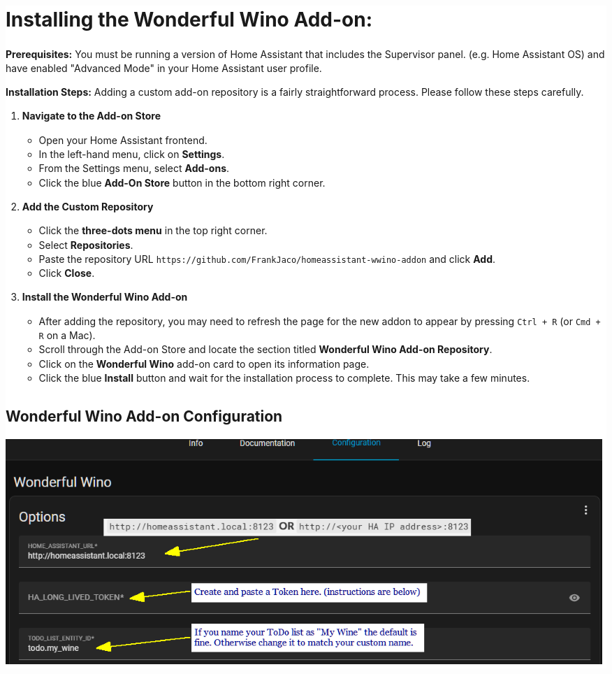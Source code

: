<a name="installing-the-wonderful-wino-add-on"></a>
# Installing the Wonderful Wino Add-on:

**Prerequisites:**
You must be running a version of Home Assistant that includes the Supervisor panel. (e.g. Home Assistant OS) and have enabled "Advanced Mode" in your Home Assistant user profile.


**Installation Steps:**
Adding a custom add-on repository is a fairly straightforward process. Please follow these steps carefully.

1.  **Navigate to the Add-on Store**
    * Open your Home Assistant frontend.
    * In the left-hand menu, click on **Settings**.
    * From the Settings menu, select **Add-ons**.
    * Click the blue **Add-On Store** button in the bottom right corner.

2.  **Add the Custom Repository**
    * Click the **three-dots menu** in the top right corner.
    * Select **Repositories**.
    * Paste the repository URL `https://github.com/FrankJaco/homeassistant-wwino-addon` and click **Add**.
    * Click **Close**.
3.  **Install the Wonderful Wino Add-on**
    * After adding the repository, you may need to refresh the page for the new addon to appear by pressing `Ctrl + R` (or `Cmd + R` on a Mac).
    * Scroll through the Add-on Store and locate the section titled **Wonderful Wino Add-on Repository**.
    * Click on the **Wonderful Wino** add-on card to open its information page.
    * Click the blue **Install** button and wait for the installation process to complete. This may take a few minutes.

<a name="wonderful-wino-add-on-configuration"></a>
## Wonderful Wino Add-on Configuration

![conf](https://raw.githubusercontent.com/FrankJaco/homeassistant-wwino-addon/main/resources/conf.png)
